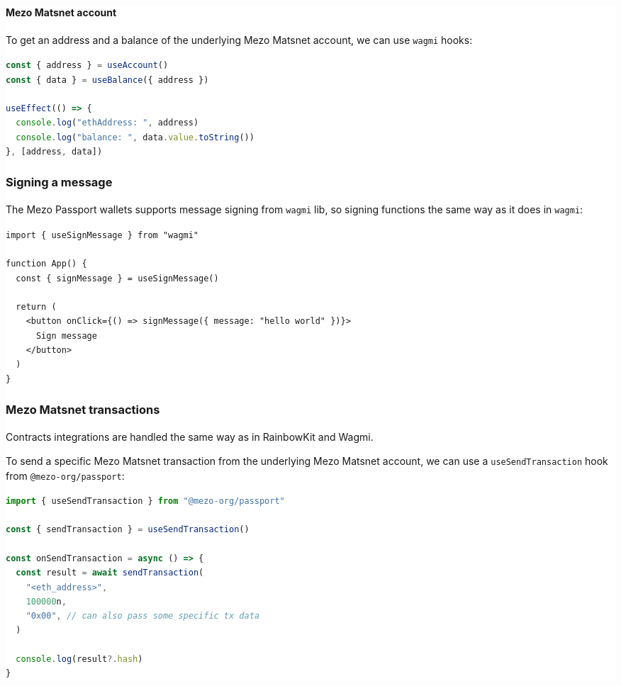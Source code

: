 #### Mezo Matsnet account

To get an address and a balance of the underlying Mezo Matsnet account, we can
use `wagmi` hooks:

```ts
const { address } = useAccount()
const { data } = useBalance({ address })

useEffect(() => {
  console.log("ethAddress: ", address)
  console.log("balance: ", data.value.toString())
}, [address, data])
```

### Signing a message

The Mezo Passport wallets supports message signing from `wagmi` lib, so signing
functions the same way as it does in `wagmi`:

```tsx
import { useSignMessage } from "wagmi"

function App() {
  const { signMessage } = useSignMessage()

  return (
    <button onClick={() => signMessage({ message: "hello world" })}>
      Sign message
    </button>
  )
}
```

### Mezo Matsnet transactions

Contracts integrations are handled the same way as in RainbowKit and Wagmi.

To send a specific Mezo Matsnet transaction from the underlying Mezo Matsnet
account, we can use a `useSendTransaction` hook from `@mezo-org/passport`:

```ts
import { useSendTransaction } from "@mezo-org/passport"

const { sendTransaction } = useSendTransaction()

const onSendTransaction = async () => {
  const result = await sendTransaction(
    "<eth_address>",
    100000n,
    "0x00", // can also pass some specific tx data
  )

  console.log(result?.hash)
}
```
